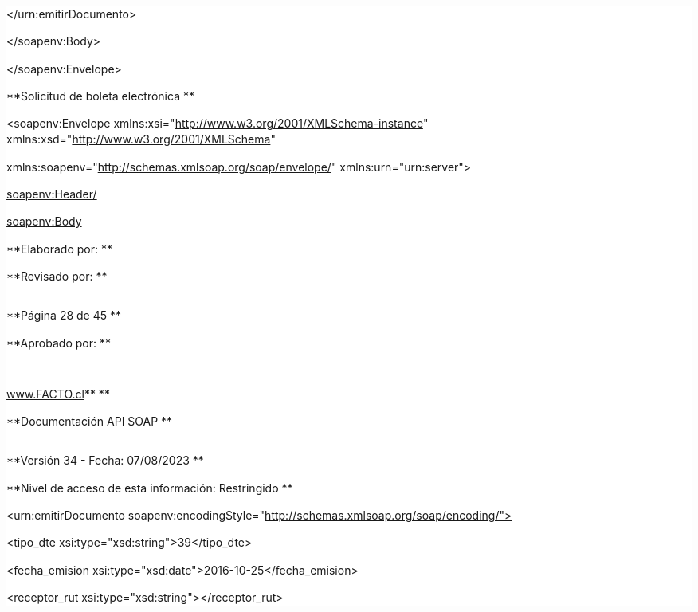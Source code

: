 </totales> 

</documento> 

</urn:emitirDocumento> 

</soapenv:Body> 

</soapenv:Envelope> 



**Solicitud de boleta electrónica **

<soapenv:Envelope xmlns:xsi="http://www.w3.org/2001/XMLSchema-instance" xmlns:xsd="http://www.w3.org/2001/XMLSchema" 

xmlns:soapenv="http://schemas.xmlsoap.org/soap/envelope/" xmlns:urn="urn:server"> 

<soapenv:Header/> 

<soapenv:Body> 

**Elaborado por: **

**Revisado por: **

****

**Página 28 de 45 **

**Aprobado por: **

****

****

www.FACTO.cl** **





**Documentación API SOAP **

****

**Versión 34 - Fecha: 07/08/2023 **

**Nivel de acceso de esta información: Restringido **





<urn:emitirDocumento soapenv:encodingStyle="http://schemas.xmlsoap.org/soap/encoding/"> 

<documento xsi:type="urn:emitir\_dte"> 

<encabezado xsi:type="urn:encabezado"> 

<tipo\_dte xsi:type="xsd:string">39</tipo\_dte> 

<fecha\_emision xsi:type="xsd:date">2016-10-25</fecha\_emision> 

<receptor\_rut xsi:type="xsd:string"></receptor\_rut> 
